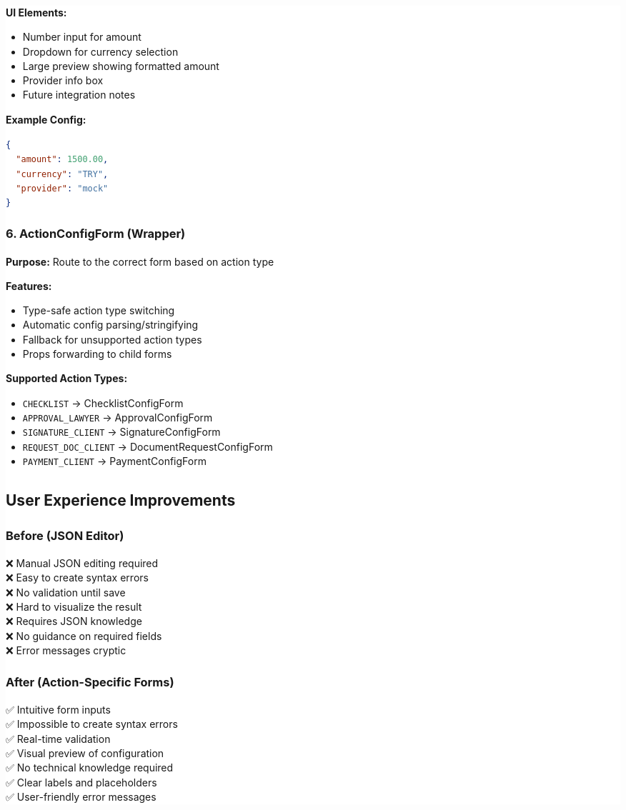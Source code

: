 **UI Elements:**
- Number input for amount
- Dropdown for currency selection
- Large preview showing formatted amount
- Provider info box
- Future integration notes

**Example Config:**
```json
{
  "amount": 1500.00,
  "currency": "TRY",
  "provider": "mock"
}
```

### 6. ActionConfigForm (Wrapper)

**Purpose:** Route to the correct form based on action type

**Features:**
- Type-safe action type switching
- Automatic config parsing/stringifying
- Fallback for unsupported action types
- Props forwarding to child forms

**Supported Action Types:**
- `CHECKLIST` → ChecklistConfigForm
- `APPROVAL_LAWYER` → ApprovalConfigForm
- `SIGNATURE_CLIENT` → SignatureConfigForm
- `REQUEST_DOC_CLIENT` → DocumentRequestConfigForm
- `PAYMENT_CLIENT` → PaymentConfigForm

## User Experience Improvements

### Before (JSON Editor)
❌ Manual JSON editing required  
❌ Easy to create syntax errors  
❌ No validation until save  
❌ Hard to visualize the result  
❌ Requires JSON knowledge  
❌ No guidance on required fields  
❌ Error messages cryptic  

### After (Action-Specific Forms)
✅ Intuitive form inputs  
✅ Impossible to create syntax errors  
✅ Real-time validation  
✅ Visual preview of configuration  
✅ No technical knowledge required  
✅ Clear labels and placeholders  
✅ User-friendly error messages  
